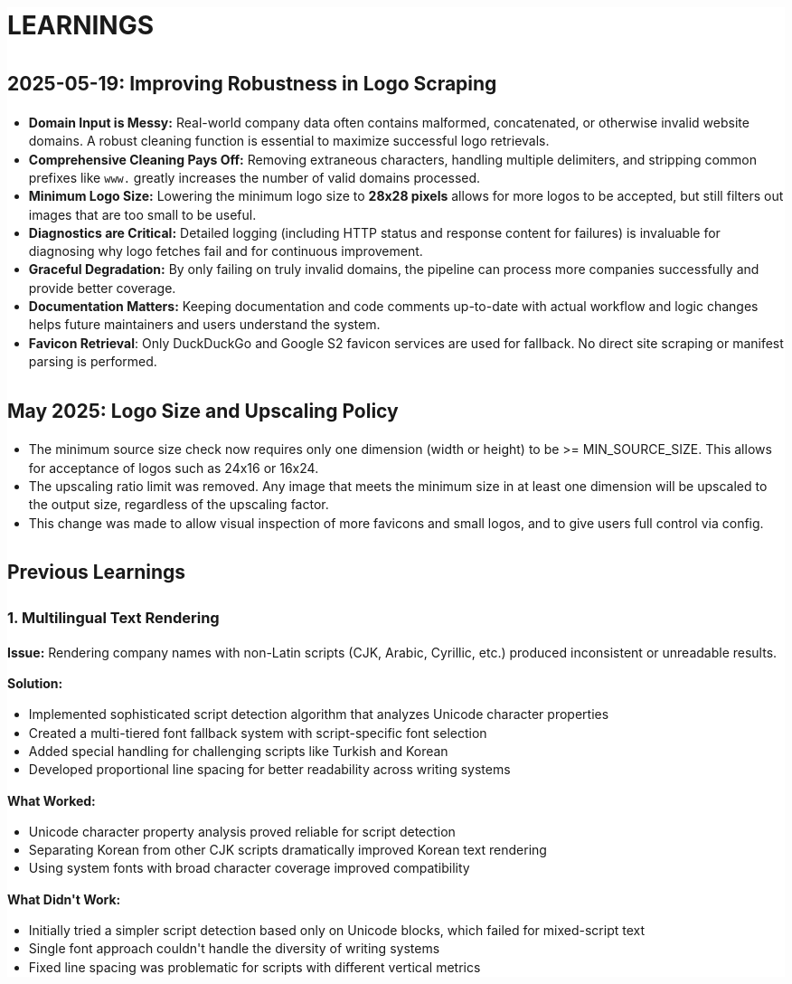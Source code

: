 # LEARNINGS

## 2025-05-19: Improving Robustness in Logo Scraping

- **Domain Input is Messy:** Real-world company data often contains malformed, concatenated, or otherwise invalid website domains. A robust cleaning function is essential to maximize successful logo retrievals.
- **Comprehensive Cleaning Pays Off:** Removing extraneous characters, handling multiple delimiters, and stripping common prefixes like `www.` greatly increases the number of valid domains processed.
- **Minimum Logo Size:** Lowering the minimum logo size to **28x28 pixels** allows for more logos to be accepted, but still filters out images that are too small to be useful.
- **Diagnostics are Critical:** Detailed logging (including HTTP status and response content for failures) is invaluable for diagnosing why logo fetches fail and for continuous improvement.
- **Graceful Degradation:** By only failing on truly invalid domains, the pipeline can process more companies successfully and provide better coverage.
- **Documentation Matters:** Keeping documentation and code comments up-to-date with actual workflow and logic changes helps future maintainers and users understand the system.
- **Favicon Retrieval**: Only DuckDuckGo and Google S2 favicon services are used for fallback. No direct site scraping or manifest parsing is performed.

## May 2025: Logo Size and Upscaling Policy
- The minimum source size check now requires only one dimension (width or height) to be >= MIN_SOURCE_SIZE. This allows for acceptance of logos such as 24x16 or 16x24.
- The upscaling ratio limit was removed. Any image that meets the minimum size in at least one dimension will be upscaled to the output size, regardless of the upscaling factor.
- This change was made to allow visual inspection of more favicons and small logos, and to give users full control via config.

## Previous Learnings

### 1. Multilingual Text Rendering

**Issue:** Rendering company names with non-Latin scripts (CJK, Arabic, Cyrillic, etc.) produced inconsistent or unreadable results.

**Solution:**
- Implemented sophisticated script detection algorithm that analyzes Unicode character properties
- Created a multi-tiered font fallback system with script-specific font selection
- Added special handling for challenging scripts like Turkish and Korean
- Developed proportional line spacing for better readability across writing systems

**What Worked:**
- Unicode character property analysis proved reliable for script detection
- Separating Korean from other CJK scripts dramatically improved Korean text rendering
- Using system fonts with broad character coverage improved compatibility

**What Didn't Work:**
- Initially tried a simpler script detection based only on Unicode blocks, which failed for mixed-script text
- Single font approach couldn't handle the diversity of writing systems
- Fixed line spacing was problematic for scripts with different vertical metrics
